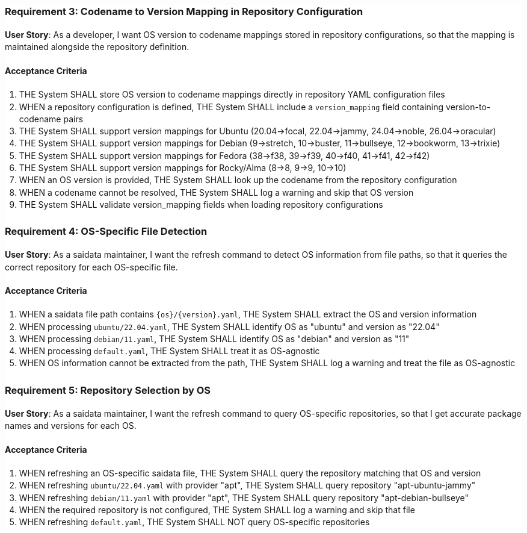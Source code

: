### Requirement 3: Codename to Version Mapping in Repository Configuration

**User Story**: As a developer, I want OS version to codename mappings stored in repository configurations, so that the mapping is maintained alongside the repository definition.

#### Acceptance Criteria

1. THE System SHALL store OS version to codename mappings directly in repository YAML configuration files
2. WHEN a repository configuration is defined, THE System SHALL include a `version_mapping` field containing version-to-codename pairs
3. THE System SHALL support version mappings for Ubuntu (20.04→focal, 22.04→jammy, 24.04→noble, 26.04→oracular)
4. THE System SHALL support version mappings for Debian (9→stretch, 10→buster, 11→bullseye, 12→bookworm, 13→trixie)
5. THE System SHALL support version mappings for Fedora (38→f38, 39→f39, 40→f40, 41→f41, 42→f42)
6. THE System SHALL support version mappings for Rocky/Alma (8→8, 9→9, 10→10)
7. WHEN an OS version is provided, THE System SHALL look up the codename from the repository configuration
8. WHEN a codename cannot be resolved, THE System SHALL log a warning and skip that OS version
9. THE System SHALL validate version_mapping fields when loading repository configurations

### Requirement 4: OS-Specific File Detection

**User Story**: As a saidata maintainer, I want the refresh command to detect OS information from file paths, so that it queries the correct repository for each OS-specific file.

#### Acceptance Criteria

1. WHEN a saidata file path contains `{os}/{version}.yaml`, THE System SHALL extract the OS and version information
2. WHEN processing `ubuntu/22.04.yaml`, THE System SHALL identify OS as "ubuntu" and version as "22.04"
3. WHEN processing `debian/11.yaml`, THE System SHALL identify OS as "debian" and version as "11"
4. WHEN processing `default.yaml`, THE System SHALL treat it as OS-agnostic
5. WHEN OS information cannot be extracted from the path, THE System SHALL log a warning and treat the file as OS-agnostic

### Requirement 5: Repository Selection by OS

**User Story**: As a saidata maintainer, I want the refresh command to query OS-specific repositories, so that I get accurate package names and versions for each OS.

#### Acceptance Criteria

1. WHEN refreshing an OS-specific saidata file, THE System SHALL query the repository matching that OS and version
2. WHEN refreshing `ubuntu/22.04.yaml` with provider "apt", THE System SHALL query repository "apt-ubuntu-jammy"
3. WHEN refreshing `debian/11.yaml` with provider "apt", THE System SHALL query repository "apt-debian-bullseye"
4. WHEN the required repository is not configured, THE System SHALL log a warning and skip that file
5. WHEN refreshing `default.yaml`, THE System SHALL NOT query OS-specific repositories
